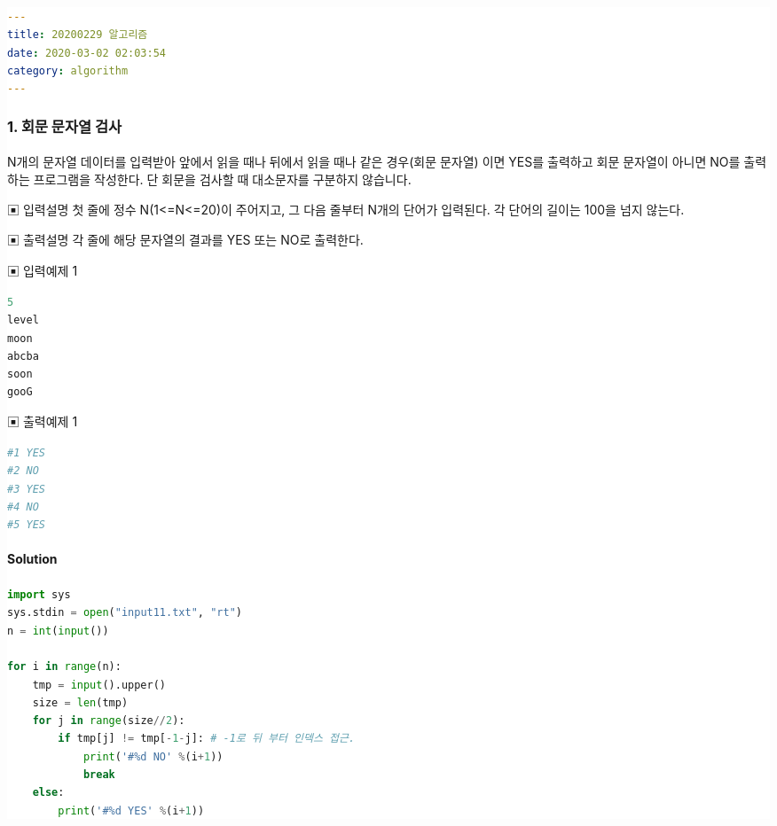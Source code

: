 ```yaml
---
title: 20200229 알고리즘
date: 2020-03-02 02:03:54
category: algorithm
---
```

### 1. 회문 문자열 검사

N개의 문자열 데이터를 입력받아 앞에서 읽을 때나 뒤에서 읽을 때나 같은 경우(회문 문자열) 이면 YES를 출력하고 회문 문자열이 아니면 NO를 출력하는 프로그램을 작성한다.
 단 회문을 검사할 때 대소문자를 구분하지 않습니다.

▣ 입력설명
 첫 줄에 정수 N(1<=N<=20)이 주어지고, 그 다음 줄부터 N개의 단어가 입력된다. 각 단어의 길이는 100을 넘지 않는다.

▣ 출력설명
 각 줄에 해당 문자열의 결과를 YES 또는 NO로 출력한다.

▣ 입력예제 1 

```python
5
level
moon
abcba
soon
gooG
```

▣ 출력예제 1 

```python
#1 YES
#2 NO
#3 YES
#4 NO 
#5 YES
```



#### Solution

```python
import sys
sys.stdin = open("input11.txt", "rt")
n = int(input())

for i in range(n):
    tmp = input().upper()
    size = len(tmp)
    for j in range(size//2):
        if tmp[j] != tmp[-1-j]: # -1로 뒤 부터 인덱스 접근.
            print('#%d NO' %(i+1))
            break
    else:
        print('#%d YES' %(i+1))
```
